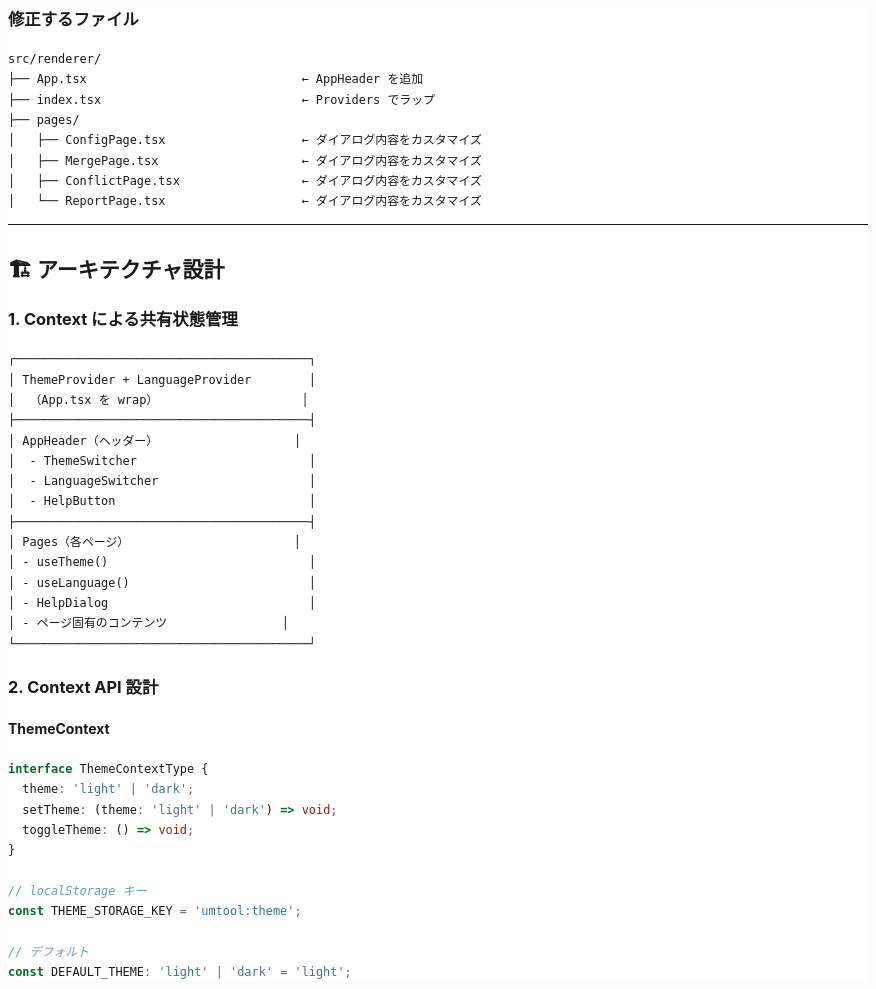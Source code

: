 ### 修正するファイル

```
src/renderer/
├── App.tsx                              ← AppHeader を追加
├── index.tsx                            ← Providers でラップ
├── pages/
│   ├── ConfigPage.tsx                   ← ダイアログ内容をカスタマイズ
│   ├── MergePage.tsx                    ← ダイアログ内容をカスタマイズ
│   ├── ConflictPage.tsx                 ← ダイアログ内容をカスタマイズ
│   └── ReportPage.tsx                   ← ダイアログ内容をカスタマイズ
```

---

## 🏗️ **アーキテクチャ設計**

### 1. **Context による共有状態管理**

```
┌─────────────────────────────────────────┐
│ ThemeProvider + LanguageProvider        │
│  （App.tsx を wrap）                    │
├─────────────────────────────────────────┤
│ AppHeader（ヘッダー）                   │
│  - ThemeSwitcher                        │
│  - LanguageSwitcher                     │
│  - HelpButton                           │
├─────────────────────────────────────────┤
│ Pages（各ページ）                       │
│ - useTheme()                            │
│ - useLanguage()                         │
│ - HelpDialog                            │
│ - ページ固有のコンテンツ                │
└─────────────────────────────────────────┘
```

### 2. **Context API 設計**

#### ThemeContext

```typescript
interface ThemeContextType {
  theme: 'light' | 'dark';
  setTheme: (theme: 'light' | 'dark') => void;
  toggleTheme: () => void;
}

// localStorage キー
const THEME_STORAGE_KEY = 'umtool:theme';

// デフォルト
const DEFAULT_THEME: 'light' | 'dark' = 'light';
```

